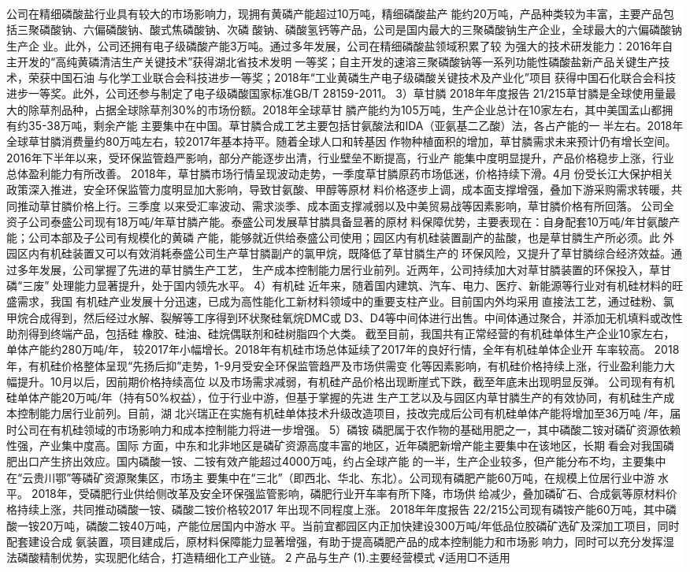 公司在精细磷酸盐行业具有较大的市场影响力，现拥有黄磷产能超过10万吨，精细磷酸盐产
能约20万吨，产品种类较为丰富，主要产品包括三聚磷酸钠、六偏磷酸钠、酸式焦磷酸钠、次磷
酸钠、磷酸氢钙等产品，公司是国内最大的三聚磷酸钠生产企业，全球最大的六偏磷酸钠生产企
业。此外，公司还拥有电子级磷酸产能3万吨。通过多年发展，公司在精细磷酸盐领域积累了较
为强大的技术研发能力：2016年自主开发的“高纯黄磷清洁生产关键技术”获得湖北省技术发明
一等奖；自主开发的速溶三聚磷酸钠等一系列功能性磷酸盐新产品关键生产技术，荣获中国石油
与化学工业联合会科技进步一等奖；2018年“工业黄磷生产电子级磷酸关键技术及产业化”项目
获得中国石化联合会科技进步一等奖。此外，公司还参与制定了电子级磷酸国家标准GB/T
28159-2011。
3）草甘膦
2018年年度报告
21/215草甘膦是全球使用量最大的除草剂品种，占据全球除草剂30%的市场份额。2018年全球草甘
膦产能约为105万吨，生产企业总计在10家左右，其中美国孟山都拥有约35-38万吨，剩余产能
主要集中在中国。草甘膦合成工艺主要包括甘氨酸法和IDA（亚氨基二乙酸）法，各占产能的一
半左右。2018年全球草甘膦消费量约80万吨左右，较2017年基本持平。随着全球人口和转基因
作物种植面积的增加，草甘膦需求未来预计仍有增长空间。
2016年下半年以来，受环保监管趋严影响，部分产能逐步出清，行业壁垒不断提高，行业产
能集中度明显提升，产品价格稳步上涨，行业总体盈利能力有所改善。
2018年，草甘膦市场行情呈现波动走势，一季度草甘膦原药市场低迷，价格持续下滑。4月
份受长江大保护相关政策深入推进，安全环保监管力度明显加大影响，导致甘氨酸、甲醇等原材
料价格逐步上调，成本面支撑增强，叠加下游采购需求转暖，共同推动草甘膦价格上行。三季度
以来受汇率波动、需求淡季、成本面支撑减弱以及中美贸易战等因素影响，草甘膦价格有所回落。
公司全资子公司泰盛公司现有18万吨/年草甘膦产能。泰盛公司发展草甘膦具备显著的原材
料保障优势，主要表现在：自身配套10万吨/年甘氨酸产能；公司本部及子公司有规模化的黄磷
产能，能够就近供给泰盛公司使用；园区内有机硅装置副产的盐酸，也是草甘膦生产所必须。此
外园区内有机硅装置又可以有效消耗泰盛公司生产草甘膦副产的氯甲烷，既降低了草甘膦生产的
环保风险，又提升了草甘膦综合经济效益。通过多年发展，公司掌握了先进的草甘膦生产工艺，
生产成本控制能力居行业前列。近两年，公司持续加大对草甘膦装置的环保投入，草甘磷“三废”
处理能力显著提升，处于国内领先水平。
4）有机硅
近年来，随着国内建筑、汽车、电力、医疗、新能源等行业对有机硅材料的旺盛需求，我国
有机硅产业发展十分迅速，已成为高性能化工新材料领域中的重要支柱产业。目前国内外均采用
直接法工艺，通过硅粉、氯甲烷合成得到，然后经过水解、裂解等工序得到环状聚硅氧烷DMC或
D3、D4等中间体进行出售。中间体通过聚合，并添加无机填料或改性助剂得到终端产品，包括硅
橡胶、硅油、硅烷偶联剂和硅树脂四个大类。
截至目前，我国共有正常经营的有机硅单体生产企业10家左右，单体产能约280万吨/年，
较2017年小幅增长。2018年有机硅市场总体延续了2017年的良好行情，全年有机硅单体企业开
车率较高。
2018年，有机硅价格整体呈现“先扬后抑”走势，1-9月受安全环保监管趋严及市场供需变
化等因素影响，有机硅价格持续上涨，行业盈利能力大幅提升。10月以后，因前期价格持续高位
以及市场需求减弱，有机硅产品价格出现断崖式下跌，截至年底未出现明显反弹。
公司现有有机硅单体产能20万吨/年（持有50%权益），位于行业中游，但基于掌握的先进
生产工艺以及与园区内草甘膦生产的有效协同，有机硅生产成本控制能力居行业前列。目前，湖
北兴瑞正在实施有机硅单体技术升级改造项目，技改完成后公司有机硅单体产能将增加至36万吨
/年，届时公司在有机硅领域的市场影响力和成本控制能力将进一步增强。
5）磷铵
磷肥属于农作物的基础用肥之一，其中磷酸二铵对磷矿资源依赖性强，产业集中度高。国际
方面，中东和北非地区是磷矿资源高度丰富的地区，近年磷肥新增产能主要集中在该地区，长期
看会对我国磷肥出口产生挤出效应。国内磷酸一铵、二铵有效产能超过4000万吨，约占全球产能
的一半，生产企业较多，但产能分布不均，主要集中在“云贵川鄂”等磷矿资源聚集区，市场主
要集中在“三北”（即西北、华北、东北）。公司现有磷肥产能60万吨，在规模上位居行业中游
水平。
2018年，受磷肥行业供给侧改革及安全环保强监管影响，磷肥行业开车率有所下降，市场供
给减少，叠加磷矿石、合成氨等原材料价格持续上涨，共同推动磷酸一铵、磷酸二铵价格较2017
年出现不同程度上涨。
2018年年度报告
22/215公司现有磷铵产能60万吨，其中磷酸一铵20万吨，磷酸二铵40万吨，产能位居国内中游水
平。当前宜都园区内正加快建设300万吨/年低品位胶磷矿选矿及深加工项目，同时配套建设合成
氨装置，项目建成后，原材料保障能力显著增强，有助于提高磷肥产品的成本控制能力和市场影
响力，同时可以充分发挥湿法磷酸精制优势，实现肥化结合，打造精细化工产业链。
2
产品与生产
(1).主要经营模式
√适用□不适用